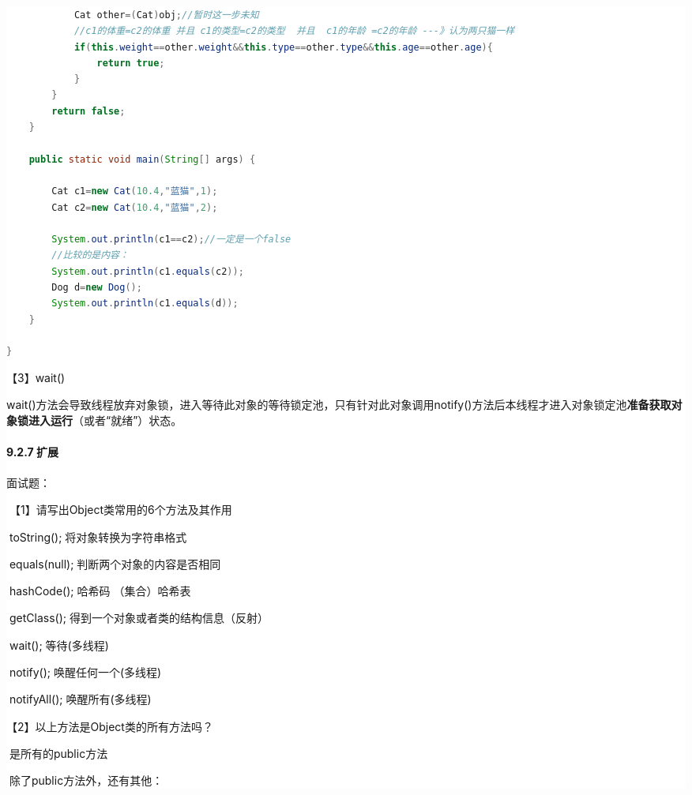 ```java
            Cat other=(Cat)obj;//暂时这一步未知
            //c1的体重=c2的体重 并且 c1的类型=c2的类型  并且  c1的年龄 =c2的年龄 ---》认为两只猫一样
            if(this.weight==other.weight&&this.type==other.type&&this.age==other.age){
                return true;
            }
        }
        return false;
    }
  
    public static void main(String[] args) {
      
      	Cat c1=new Cat(10.4,"蓝猫",1);
        Cat c2=new Cat(10.4,"蓝猫",2);
      
        System.out.println(c1==c2);//一定是一个false
        //比较的是内容：
        System.out.println(c1.equals(c2));
        Dog d=new Dog();
        System.out.println(c1.equals(d));
    }
  
}
```



【3】wait()

​		wait()方法会导致线程放弃对象锁，进入等待此对象的等待锁定池，只有针对此对象调用notify()方法后本线程才进入对象锁定池**准备获取对象锁进入运行**（或者“就绪”）状态。



#### 9.2.7 扩展

面试题： 	

​	【1】请写出Object类常用的6个方法及其作用 	

​			toString();  将对象转换为字符串格式 	

​			equals(null); 判断两个对象的内容是否相同 	

​			hashCode();  哈希码  （集合）哈希表 	

​			getClass();  得到一个对象或者类的结构信息（反射） 	

​			wait();  等待(多线程) 	

​			notify();  唤醒任何一个(多线程) 	

​			notifyAll(); 唤醒所有(多线程) 	

 	

【2】以上方法是Object类的所有方法吗？ 	

​     	 是所有的public方法 	

​      	除了public方法外，还有其他： 	
